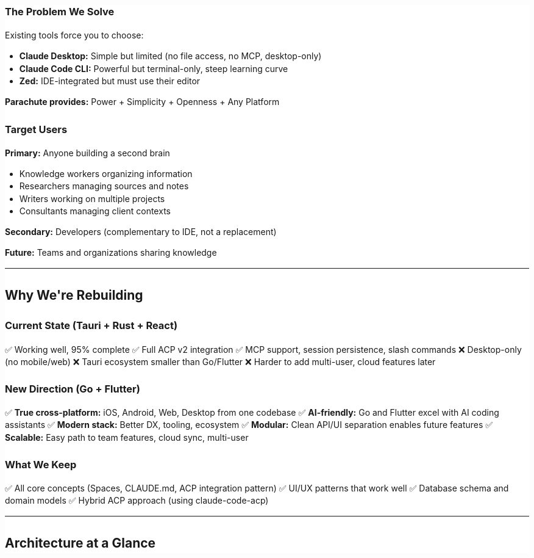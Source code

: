 ### The Problem We Solve

Existing tools force you to choose:

- **Claude Desktop:** Simple but limited (no file access, no MCP, desktop-only)
- **Claude Code CLI:** Powerful but terminal-only, steep learning curve
- **Zed:** IDE-integrated but must use their editor

**Parachute provides:** Power + Simplicity + Openness + Any Platform

### Target Users

**Primary:** Anyone building a second brain

- Knowledge workers organizing information
- Researchers managing sources and notes
- Writers working on multiple projects
- Consultants managing client contexts

**Secondary:** Developers (complementary to IDE, not a replacement)

**Future:** Teams and organizations sharing knowledge

---

## Why We're Rebuilding

### Current State (Tauri + Rust + React)

✅ Working well, 95% complete
✅ Full ACP v2 integration
✅ MCP support, session persistence, slash commands
❌ Desktop-only (no mobile/web)
❌ Tauri ecosystem smaller than Go/Flutter
❌ Harder to add multi-user, cloud features later

### New Direction (Go + Flutter)

✅ **True cross-platform:** iOS, Android, Web, Desktop from one codebase
✅ **AI-friendly:** Go and Flutter excel with AI coding assistants
✅ **Modern stack:** Better DX, tooling, ecosystem
✅ **Modular:** Clean API/UI separation enables future features
✅ **Scalable:** Easy path to team features, cloud sync, multi-user

### What We Keep

✅ All core concepts (Spaces, CLAUDE.md, ACP integration pattern)
✅ UI/UX patterns that work well
✅ Database schema and domain models
✅ Hybrid ACP approach (using claude-code-acp)

---

## Architecture at a Glance
